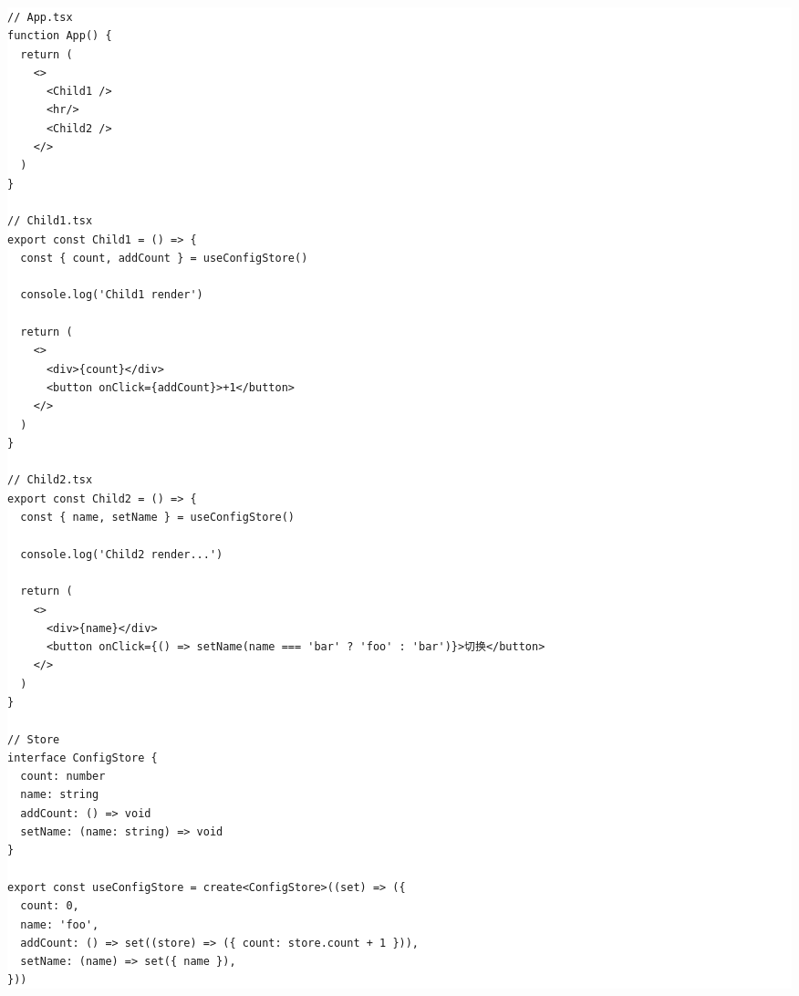 ```tsx
// App.tsx
function App() {
  return (
    <>
      <Child1 />
      <hr/>
      <Child2 />
    </>
  )
}

// Child1.tsx
export const Child1 = () => {
  const { count, addCount } = useConfigStore()

  console.log('Child1 render')
  
  return (
    <>
      <div>{count}</div>
      <button onClick={addCount}>+1</button>
    </>
  )
}

// Child2.tsx
export const Child2 = () => {
  const { name, setName } = useConfigStore()

  console.log('Child2 render...')

  return (
    <>
      <div>{name}</div>
      <button onClick={() => setName(name === 'bar' ? 'foo' : 'bar')}>切换</button>
    </>
  )
}

// Store
interface ConfigStore {
  count: number
  name: string
  addCount: () => void
  setName: (name: string) => void
}

export const useConfigStore = create<ConfigStore>((set) => ({
  count: 0,
  name: 'foo',
  addCount: () => set((store) => ({ count: store.count + 1 })),
  setName: (name) => set({ name }),
}))
```
